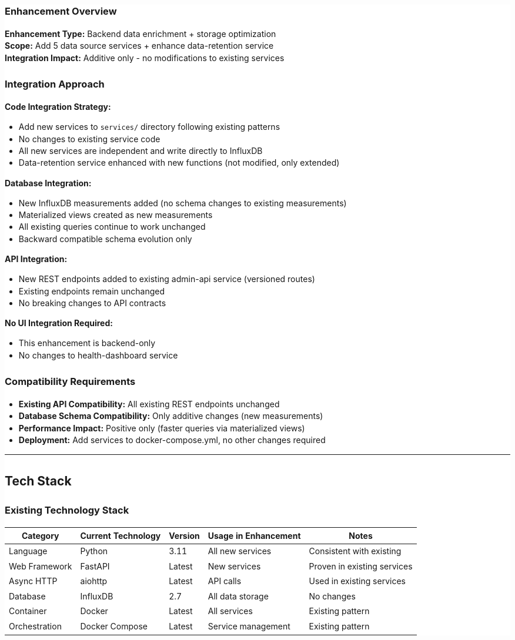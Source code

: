 ### Enhancement Overview

**Enhancement Type:** Backend data enrichment + storage optimization  
**Scope:** Add 5 data source services + enhance data-retention service  
**Integration Impact:** Additive only - no modifications to existing services

### Integration Approach

**Code Integration Strategy:**  
- Add new services to `services/` directory following existing patterns
- No changes to existing service code
- All new services are independent and write directly to InfluxDB
- Data-retention service enhanced with new functions (not modified, only extended)

**Database Integration:**  
- New InfluxDB measurements added (no schema changes to existing measurements)
- Materialized views created as new measurements
- All existing queries continue to work unchanged
- Backward compatible schema evolution only

**API Integration:**  
- New REST endpoints added to existing admin-api service (versioned routes)
- Existing endpoints remain unchanged
- No breaking changes to API contracts

**No UI Integration Required:**  
- This enhancement is backend-only
- No changes to health-dashboard service

### Compatibility Requirements

- **Existing API Compatibility:** All existing REST endpoints unchanged
- **Database Schema Compatibility:** Only additive changes (new measurements)
- **Performance Impact:** Positive only (faster queries via materialized views)
- **Deployment:** Add services to docker-compose.yml, no other changes required

---

## Tech Stack

### Existing Technology Stack

| Category | Current Technology | Version | Usage in Enhancement | Notes |
|----------|-------------------|---------|---------------------|-------|
| Language | Python | 3.11 | All new services | Consistent with existing |
| Web Framework | FastAPI | Latest | New services | Proven in existing services |
| Async HTTP | aiohttp | Latest | API calls | Used in existing services |
| Database | InfluxDB | 2.7 | All data storage | No changes |
| Container | Docker | Latest | All services | Existing pattern |
| Orchestration | Docker Compose | Latest | Service management | Existing pattern |
